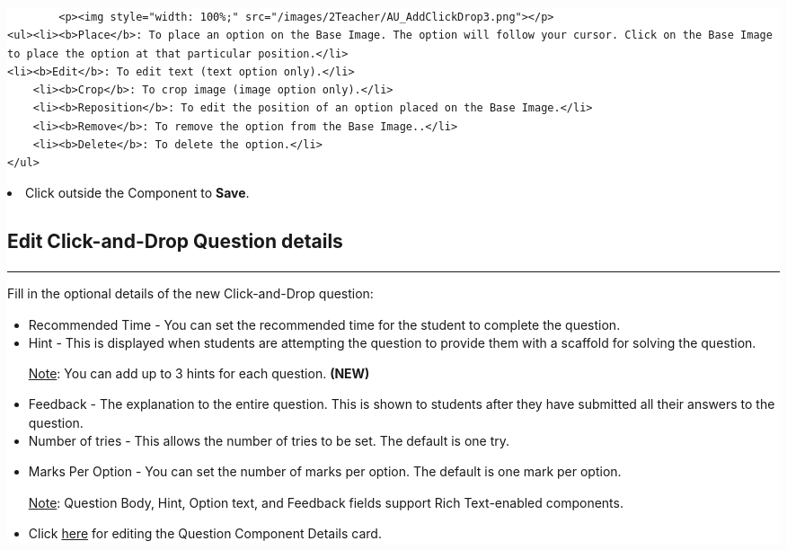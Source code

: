 			<p><img style="width: 100%;" src="/images/2Teacher/AU_AddClickDrop3.png"></p>
	<ul><li><b>Place</b>: To place an option on the Base Image. The option will follow your cursor. Click on the Base Image to place the option at that particular position.</li>
	<li><b>Edit</b>: To edit text (text option only).</li>
		<li><b>Crop</b>: To crop image (image option only).</li>
		<li><b>Reposition</b>: To edit the position of an option placed on the Base Image.</li>
		<li><b>Remove</b>: To remove the option from the Base Image..</li>
		<li><b>Delete</b>: To delete the option.</li>
	</ul>
<li>Click outside the Component to <strong>Save</strong>.</li>
</ol>

<h2 id="edit-click-and-drop-question-details-">Edit Click-and-Drop Question details</h2>
<hr>
<p>Fill in the optional details of the new Click-and-Drop question:</p>
<ul>
<li>Recommended Time - You can set the recommended time for the student to complete the question.</li>
<li>Hint - This is displayed when students are attempting the question to provide them with a scaffold for solving the question.</li>
		<p><u>Note</u>: You can add up to 3 hints for each question. <b>(NEW)</b></p>
<li>Feedback - The explanation to the entire question. This is shown to students after they have submitted all their answers to the question.</li>
<li>Number of tries - This allows the number of tries to be set. The default is one try.</li>
<li><p>Marks  Per Option - You can set the number of marks per option. The default is one mark per option.</p>
	<p><u>Note</u>: Question Body, Hint, Option text, and Feedback fields support Rich Text-enabled components.</p>
</li>
<li><p>Click <a target="_blank" href="/teacher-user-guide/author/edit-detail-cards/">here</a> for editing the Question Component Details card.</p>